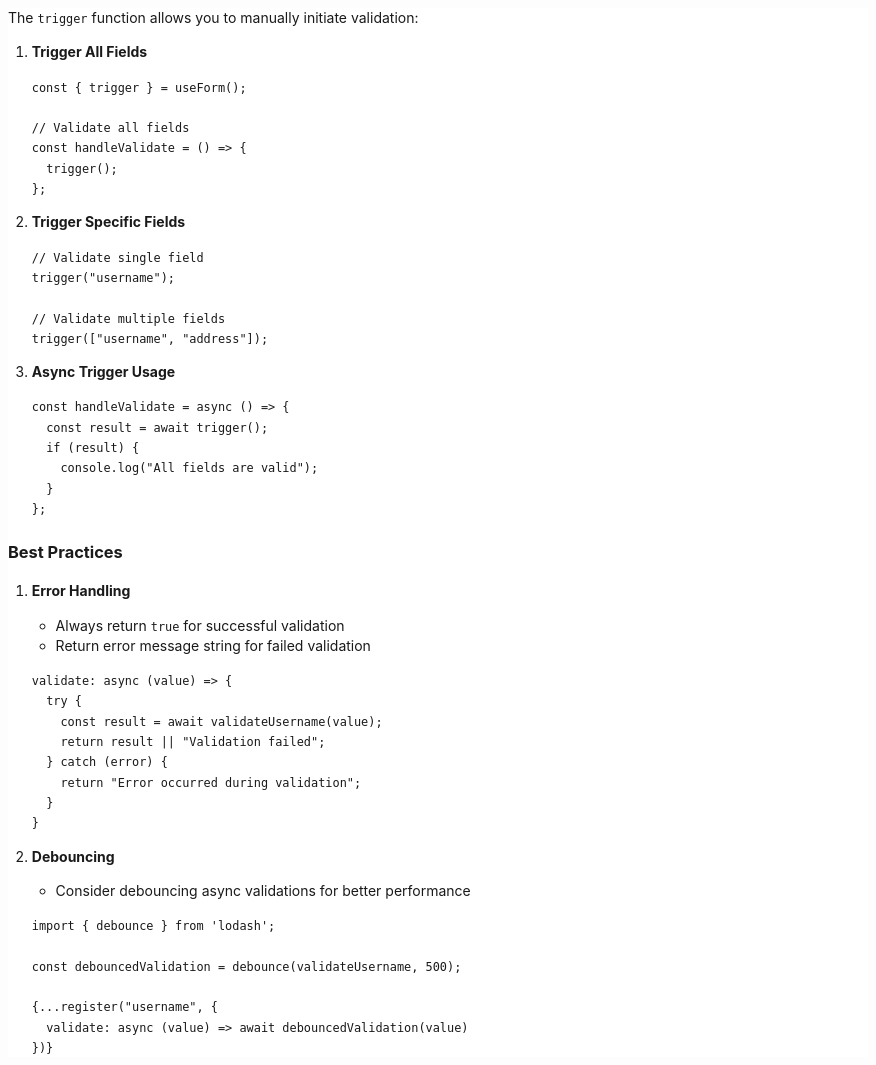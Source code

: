 The `trigger` function allows you to manually initiate validation:

1. **Trigger All Fields**
   ```tsx
   const { trigger } = useForm();
   
   // Validate all fields
   const handleValidate = () => {
     trigger();
   };
   ```

2. **Trigger Specific Fields**
   ```tsx
   // Validate single field
   trigger("username");
   
   // Validate multiple fields
   trigger(["username", "address"]);
   ```

3. **Async Trigger Usage**
   ```tsx
   const handleValidate = async () => {
     const result = await trigger();
     if (result) {
       console.log("All fields are valid");
     }
   };
   ```

### Best Practices

1. **Error Handling**
   - Always return `true` for successful validation
   - Return error message string for failed validation
   ```tsx
   validate: async (value) => {
     try {
       const result = await validateUsername(value);
       return result || "Validation failed";
     } catch (error) {
       return "Error occurred during validation";
     }
   }
   ```

2. **Debouncing**
   - Consider debouncing async validations for better performance
   ```tsx
   import { debounce } from 'lodash';
   
   const debouncedValidation = debounce(validateUsername, 500);
   
   {...register("username", {
     validate: async (value) => await debouncedValidation(value)
   })}
   ```
